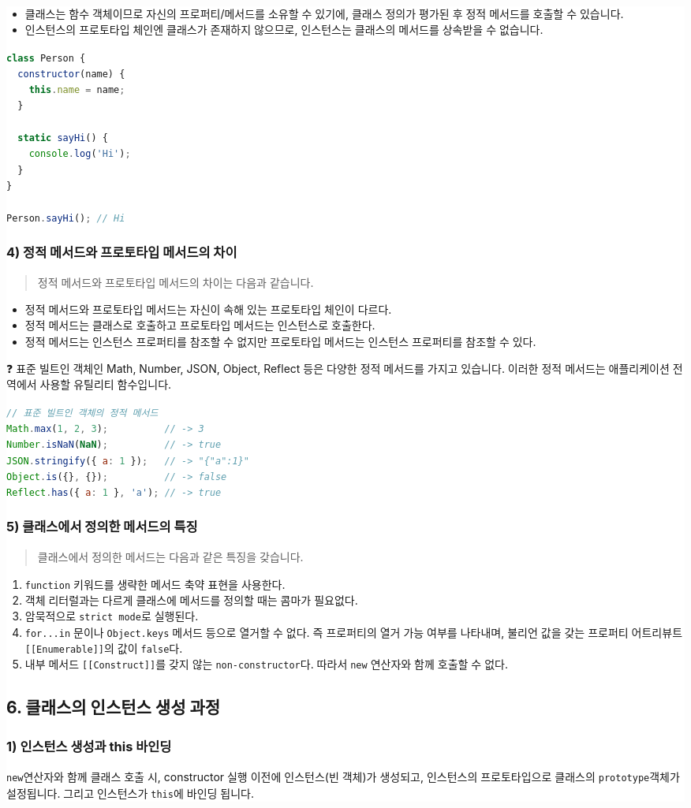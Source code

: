 - 클래스는 함수 객체이므로 자신의 프로퍼티/메서드를 소유할 수 있기에, 클래스 정의가 평가된 후 정적 메서드를 호출할 수 있습니다.
- 인스턴스의 프로토타입 체인엔 클래스가 존재하지 않으므로, 인스턴스는 클래스의 메서드를 상속받을 수 없습니다.

```js
class Person {
  constructor(name) {
    this.name = name;
  }

  static sayHi() {
    console.log('Hi');
  }
}

Person.sayHi(); // Hi
```

### 4) 정적 메서드와 프로토타입 메서드의 차이

>정적 메서드와 프로토타입 메서드의 차이는 다음과 같습니다.
- 정적 메서드와 프로토타입 메서드는 자신이 속해 있는 프로토타입 체인이 다르다.
- 정적 메서드는 클래스로 호출하고 프로토타입 메서드는 인스턴스로 호출한다.
- 정적 메서드는 인스턴스 프로퍼티를 참조할 수 없지만 프로토타입 메서드는 인스턴스 프로퍼티를 참조할 수 있다.

❓ 표준 빌트인 객체인 Math, Number, JSON, Object, Reflect 등은 다양한 정적 메서드를 가지고 있습니다. 이러한 정적 메서드는 애플리케이션 전역에서 사용할 유틸리티 함수입니다.

```js
// 표준 빌트인 객체의 정적 메서드
Math.max(1, 2, 3);          // -> 3
Number.isNaN(NaN);          // -> true
JSON.stringify({ a: 1 });   // -> "{"a":1}"
Object.is({}, {});          // -> false
Reflect.has({ a: 1 }, 'a'); // -> true
```

### 5) 클래스에서 정의한 메서드의 특징

>클래스에서 정의한 메서드는 다음과 같은 특징을 갖습니다.

1. `function` 키워드를 생략한 메서드 축약 표현을 사용한다.
2. 객체 리터럴과는 다르게 클래스에 메서드를 정의할 때는 콤마가 필요없다.
3. 암묵적으로 `strict mode`로 실행된다.
4. `for...in` 문이나 `Object.keys` 메서드 등으로 열거할 수 없다. 즉 프로퍼티의 열거 가능 여부를 나타내며, 불리언 값을 갖는 프로퍼티 어트리뷰트 `[[Enumerable]]`의 값이 `false`다.
5. 내부 메서드 `[[Construct]]`를 갖지 않는 `non-constructor`다. 따라서 `new` 연산자와 함께 호출할 수 없다.

## 6. 클래스의 인스턴스 생성 과정

### 1) 인스턴스 생성과 this 바인딩

`new`연산자와 함께 클래스 호출 시, constructor 실행 이전에 인스턴스(빈 객체)가 생성되고, 인스턴스의 프로토타입으로 클래스의 `prototype`객체가 설정됩니다. 그리고 인스턴스가 `this`에 바인딩 됩니다.    
